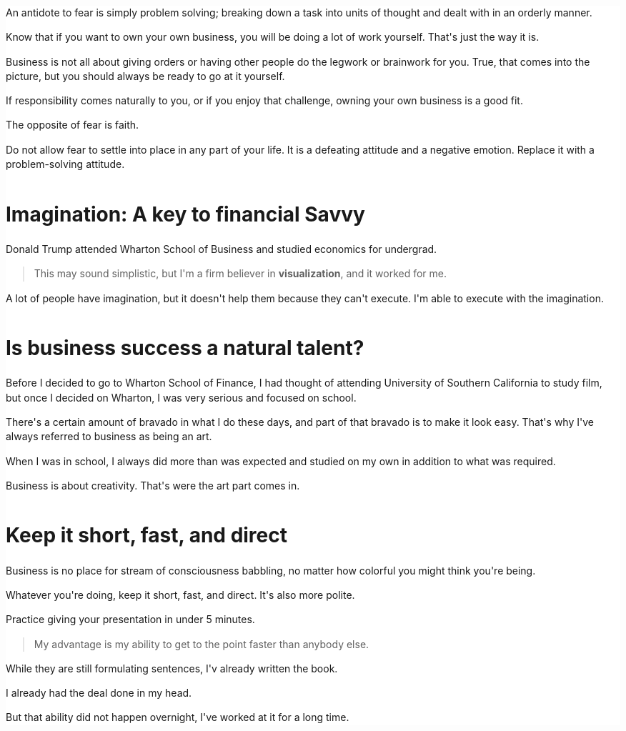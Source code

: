 An antidote to fear is simply problem solving; breaking down a task into units of thought and dealt with in an orderly manner.

Know that if you want to own your own business, you will be doing a lot of work yourself. That's just the way it is.

Business is not all about giving orders or having other people do the legwork or brainwork for you. True, that comes into the picture, but you should always be ready to go at it yourself.

If responsibility comes naturally to you, or if you enjoy that challenge, owning your own business is a good fit.

The opposite of fear is faith.

Do not allow fear to settle into place in any part of your life. It is a defeating attitude and a negative emotion. Replace it with a problem-solving attitude. 

# Imagination: A key to financial Savvy

Donald Trump attended Wharton School of Business and studied economics for undergrad.

> This may sound simplistic, but I'm a firm believer in **visualization**, and it worked for me.

A lot of people have imagination, but it doesn't help them because they can't execute. I'm able to execute with the imagination.

# Is business success a natural talent?

Before I decided to go to Wharton School of Finance, I had thought of attending University of Southern California to study film, but once I decided on Wharton, I was very serious and focused on school.

There's a certain amount of bravado in what I do these days, and part of that bravado is to make it look easy. That's why I've always referred to business as being an art.

When I was in school, I always did more than was expected and studied on my own in addition to what was required.

Business is about creativity. That's were the art part comes in.

# Keep it short, fast, and direct

Business is no place for stream of consciousness babbling, no matter how colorful you might think you're being.

Whatever you're doing, keep it short, fast, and direct. It's also more polite.

Practice giving your presentation in under 5 minutes.

> My advantage is my ability to get to the point faster than anybody else.

While they are still formulating sentences, I'v already written the book.

I already had the deal done in my head.

But that ability did not happen overnight, I've worked at it for a long time.
